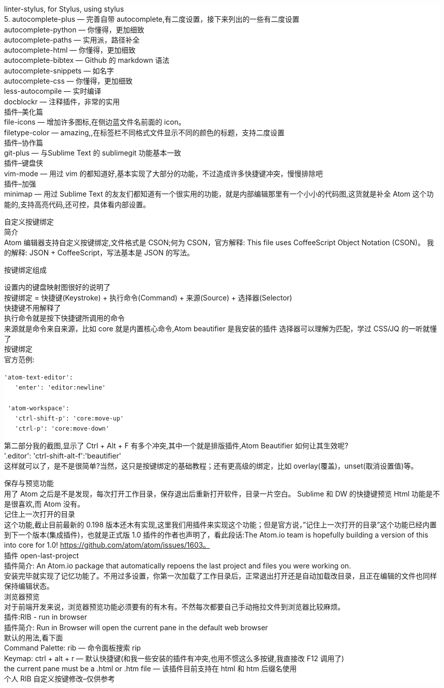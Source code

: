 linter-stylus, for Stylus, using stylus  
5. autocomplete-plus — 完善自带 autocomplete,有二度设置，接下来列出的一些有二度设置    
autocomplete-python — 你懂得，更加细致  
autocomplete-paths — 实用派，路径补全  
autocomplete-html — 你懂得，更加细致  
autocomplete-bibtex — Github 的 markdown 语法  
autocomplete-snippets — 如名字  
autocomplete-css — 你懂得，更加细致  
less-autocompile — 实时编译  
docblockr — 注释插件，非常的实用  
插件–美化篇  
file-icons — 增加许多图标,在侧边蓝文件名前面的 icon。  
filetype-color — amazing,,在标签栏不同格式文件显示不同的颜色的标题，支持二度设置  
插件–协作篇  
git-plus — 与Sublime Text 的 sublimegit 功能基本一致  
插件–键盘侠  
vim-mode — 用过 vim 的都知道好,基本实现了大部分的功能，不过造成许多快捷键冲突，慢慢排除吧  
插件–加强  
minimap — 用过 Sublime Text 的友友们都知道有一个很实用的功能，就是内部编辑那里有一个小小的代码图,这货就是补全 Atom 这个功能的,支持高亮代码,还可控，具体看内部设置。  

自定义按键绑定  
简介  
Atom 编辑器支持自定义按键绑定,文件格式是 CSON;何为 CSON，官方解释: This file uses CoffeeScript Object Notation (CSON)。 我的解释: JSON + CoffeeScript，写法基本是 JSON 的写法。  

按键绑定组成  

设置内的键盘映射图很好的说明了  
按键绑定 = 快捷键(Keystroke) + 执行命令(Command) + 来源(Source) + 选择器(Selector)  
快捷键不用解释了  
执行命令就是按下快捷键所调用的命令  
来源就是命令来自来源，比如 core 就是内置核心命令,Atom beautifier 是我安装的插件
选择器可以理解为匹配，学过 CSS/JQ 的一听就懂了  
按键绑定  
官方范例:  
```
'atom-text-editor':
   'enter': 'editor:newline'

 'atom-workspace':
   'ctrl-shift-p': 'core:move-up'
   'ctrl-p': 'core:move-down'
```
第二部分我的截图,显示了 Ctrl + Alt + F 有多个冲突,其中一个就是排版插件,Atom Beautifier 如何让其生效呢?  
'.editor':
  'ctrl-shift-alt-f':'beautifier'  
这样就可以了，是不是很简单?当然，这只是按键绑定的基础教程；还有更高级的绑定，比如 overlay(覆盖)，unset(取消设置值)等。  

保存与预览功能  
用了 Atom 之后是不是发现，每次打开工作目录，保存退出后重新打开软件，目录一片空白。 Sublime 和 DW 的快捷键预览 Html 功能是不是很喜欢,而 Atom 没有。  
记住上一次打开的目录  
这个功能,截止目前最新的 0.198 版本还木有实现,这里我们用插件来实现这个功能；但是官方说，”记住上一次打开的目录”这个功能已经内置到下一个版本(集成插件)，也就是正式版 1.0 插件的作者也声明了，看此段话:The Atom.io team is hopefully building a version of this into core for 1.0!   https://github.com/atom/atom/issues/1603。  
插件 open-last-project  
插件简介: An Atom.io package that automatically repoens the last project and files you were working on.  
安装完毕就实现了记忆功能了。不用过多设置，你第一次加载了工作目录后，正常退出打开还是自动加载改目录，且正在编辑的文件也同样保持编辑状态。  
浏览器预览  
对于前端开发来说，浏览器预览功能必须要有的有木有。不然每次都要自己手动拖拉文件到浏览器比较麻烦。  
插件:RIB - run in browser  
插件简介: Run in Browser will open the current pane in the default web browser  
默认的用法,看下面  
Command Palette: rib — 命令面板搜索 rip  
Keymap: ctrl + alt + r — 默认快捷键(和我一些安装的插件有冲突,也用不惯这么多按键,我直接改 F12 调用了)  
the current pane must be a .html or .htm file — 该插件目前支持在 html 和 htm 后缀名使用  
个人 RIB 自定义按键修改–仅供参考  
